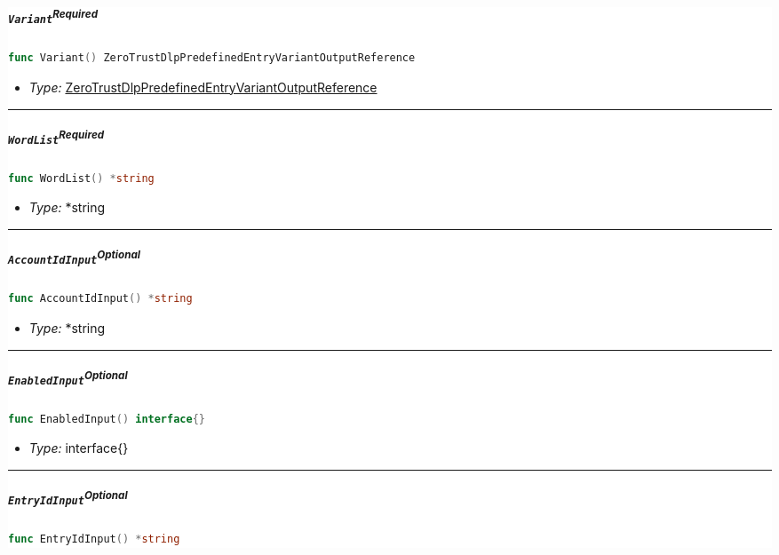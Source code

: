 
##### `Variant`<sup>Required</sup> <a name="Variant" id="@cdktf/provider-cloudflare.zeroTrustDlpPredefinedEntry.ZeroTrustDlpPredefinedEntry.property.variant"></a>

```go
func Variant() ZeroTrustDlpPredefinedEntryVariantOutputReference
```

- *Type:* <a href="#@cdktf/provider-cloudflare.zeroTrustDlpPredefinedEntry.ZeroTrustDlpPredefinedEntryVariantOutputReference">ZeroTrustDlpPredefinedEntryVariantOutputReference</a>

---

##### `WordList`<sup>Required</sup> <a name="WordList" id="@cdktf/provider-cloudflare.zeroTrustDlpPredefinedEntry.ZeroTrustDlpPredefinedEntry.property.wordList"></a>

```go
func WordList() *string
```

- *Type:* *string

---

##### `AccountIdInput`<sup>Optional</sup> <a name="AccountIdInput" id="@cdktf/provider-cloudflare.zeroTrustDlpPredefinedEntry.ZeroTrustDlpPredefinedEntry.property.accountIdInput"></a>

```go
func AccountIdInput() *string
```

- *Type:* *string

---

##### `EnabledInput`<sup>Optional</sup> <a name="EnabledInput" id="@cdktf/provider-cloudflare.zeroTrustDlpPredefinedEntry.ZeroTrustDlpPredefinedEntry.property.enabledInput"></a>

```go
func EnabledInput() interface{}
```

- *Type:* interface{}

---

##### `EntryIdInput`<sup>Optional</sup> <a name="EntryIdInput" id="@cdktf/provider-cloudflare.zeroTrustDlpPredefinedEntry.ZeroTrustDlpPredefinedEntry.property.entryIdInput"></a>

```go
func EntryIdInput() *string
```
